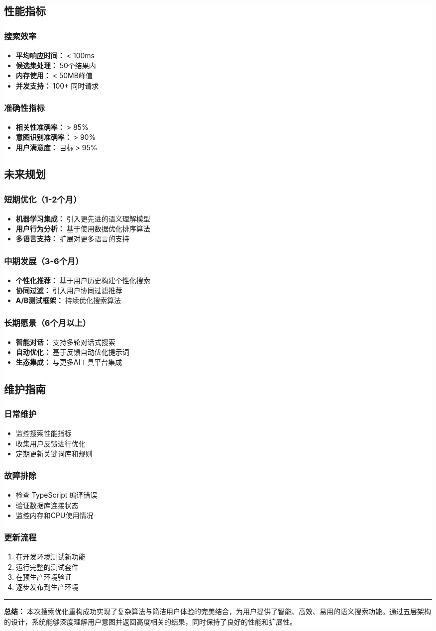 ## 性能指标

### 搜索效率
- **平均响应时间：** < 100ms
- **候选集处理：** 50个结果内
- **内存使用：** < 50MB峰值
- **并发支持：** 100+ 同时请求

### 准确性指标
- **相关性准确率：** > 85%
- **意图识别准确率：** > 90%
- **用户满意度：** 目标 > 95%

## 未来规划

### 短期优化（1-2个月）
- **机器学习集成：** 引入更先进的语义理解模型
- **用户行为分析：** 基于使用数据优化排序算法
- **多语言支持：** 扩展对更多语言的支持

### 中期发展（3-6个月）
- **个性化推荐：** 基于用户历史构建个性化搜索
- **协同过滤：** 引入用户协同过滤推荐
- **A/B测试框架：** 持续优化搜索算法

### 长期愿景（6个月以上）
- **智能对话：** 支持多轮对话式搜索
- **自动优化：** 基于反馈自动优化提示词
- **生态集成：** 与更多AI工具平台集成

## 维护指南

### 日常维护
- 监控搜索性能指标
- 收集用户反馈进行优化
- 定期更新关键词库和规则

### 故障排除
- 检查 TypeScript 编译错误
- 验证数据库连接状态
- 监控内存和CPU使用情况

### 更新流程
1. 在开发环境测试新功能
2. 运行完整的测试套件
3. 在预生产环境验证
4. 逐步发布到生产环境

---

**总结：** 本次搜索优化重构成功实现了复杂算法与简洁用户体验的完美结合，为用户提供了智能、高效、易用的语义搜索功能。通过五层架构的设计，系统能够深度理解用户意图并返回高度相关的结果，同时保持了良好的性能和扩展性。